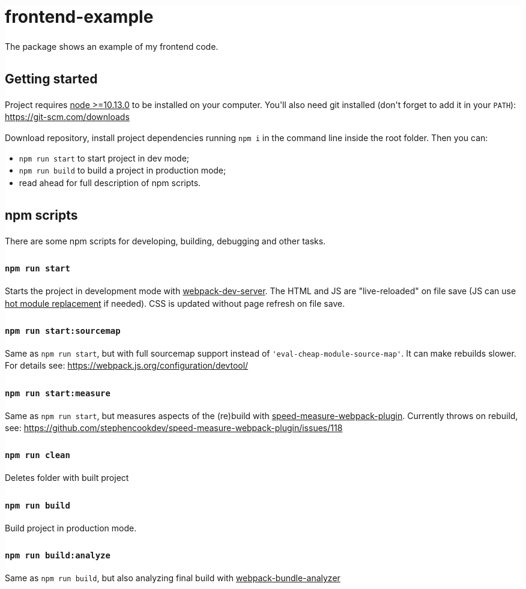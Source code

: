 # frontend-example

The package shows an example of my frontend code.

## Getting started

Project requires [node >=10.13.0](https://nodejs.org/en/) to be installed on your computer. You'll also need git installed (don't forget to add it in your `PATH`): https://git-scm.com/downloads

Download repository, install project dependencies running `npm i` in the command line inside the root folder. Then you can: 
- `npm run start` to start project in dev mode; 
- `npm run build` to build a project in production mode;
- read ahead for full description of npm scripts.

## npm scripts

There are some npm scripts for developing, building, debugging and other tasks.

### `npm run start`

Starts the project in development mode with [webpack-dev-server](https://webpack.js.org/configuration/dev-server/). 
The HTML and JS are "live-reloaded" on file save (JS can use [hot module replacement](https://webpack.js.org/guides/hot-module-replacement/) if needed).
CSS is updated without page refresh on file save.

### `npm run start:sourcemap`

Same as `npm run start`, but with full sourcemap support instead of `'eval-cheap-module-source-map'`. 
It can make rebuilds slower. For details see: https://webpack.js.org/configuration/devtool/

### `npm run start:measure`

Same as `npm run start`, but measures aspects of the (re)build with [speed-measure-webpack-plugin](https://github.com/stephencookdev/speed-measure-webpack-plugin). Currently throws on rebuild, see: https://github.com/stephencookdev/speed-measure-webpack-plugin/issues/118

### `npm run clean`

Deletes folder with built project

### `npm run build`

Build project in production mode.

### `npm run build:analyze`

Same as `npm run build`, but also analyzing final build with [webpack-bundle-analyzer](https://github.com/webpack-contrib/webpack-bundle-analyzer)

